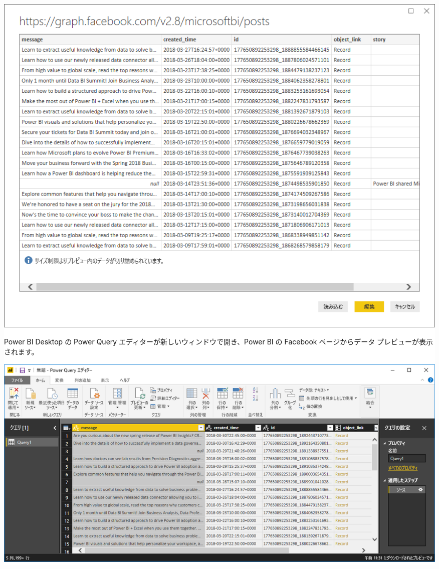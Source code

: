    ![データのプレビューの編集](media/desktop-tutorial-facebook-analytics/t_fb_1-editpreview.png)
   
   Power BI Desktop の Power Query エディターが新しいウィンドウで開き、Power BI の Facebook ページからデータ プレビューが表示されます。 
   
   ![Power Query エディター](media/desktop-tutorial-facebook-analytics/t_fb_1-intoqueryeditor.png)
   